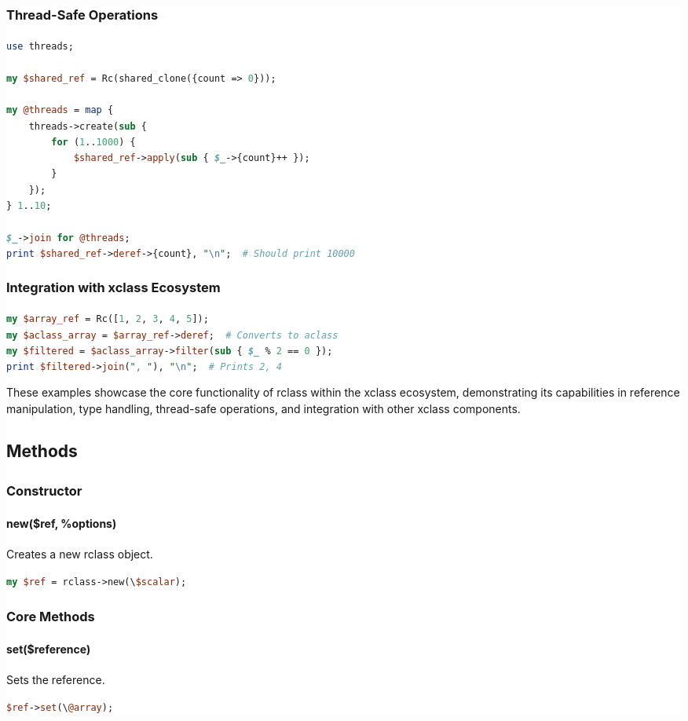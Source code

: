 ### Thread-Safe Operations

```perl
use threads;

my $shared_ref = Rc(shared_clone({count => 0}));

my @threads = map {
    threads->create(sub {
        for (1..1000) {
            $shared_ref->apply(sub { $_->{count}++ });
        }
    });
} 1..10;

$_->join for @threads;
print $shared_ref->deref->{count}, "\n";  # Should print 10000
```

### Integration with xclass Ecosystem

```perl
my $array_ref = Rc([1, 2, 3, 4, 5]);
my $aclass_array = $array_ref->deref;  # Converts to aclass
my $filtered = $aclass_array->filter(sub { $_ % 2 == 0 });
print $filtered->join(", "), "\n";  # Prints 2, 4
```

These examples showcase the core functionality of rclass within the xclass ecosystem, demonstrating its capabilities in reference manipulation, type handling, thread-safe operations, and integration with other xclass components.

## Methods

### Constructor

#### new($ref, %options)

Creates a new rclass object.

```perl
my $ref = rclass->new(\$scalar);
```

### Core Methods

#### set($reference)

Sets the reference.

```perl
$ref->set(\@array);
```
